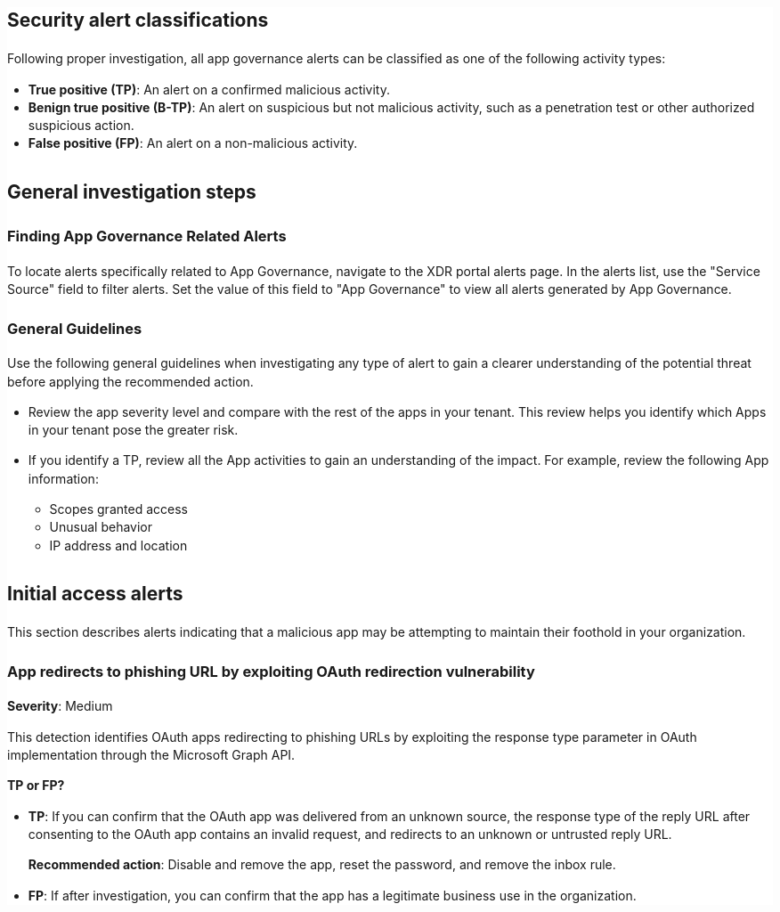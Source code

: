## Security alert classifications

Following proper investigation, all app governance alerts can be classified as one of the following activity types:

- **True positive (TP)**: An alert on a confirmed malicious activity.
- **Benign true positive (B-TP)**: An alert on suspicious but not malicious activity, such as a penetration test or other authorized suspicious action.
- **False positive (FP)**: An alert on a non-malicious activity.

## General investigation steps

### Finding App Governance Related Alerts

To locate alerts specifically related to App Governance, navigate to the XDR portal alerts page. In the alerts list, use the "Service Source" field to filter alerts. Set the value of this field to "App Governance" to view all alerts generated by App Governance.

### General Guidelines

Use the following general guidelines when investigating any type of alert to gain a clearer understanding of the potential threat before applying the recommended action.

- Review the app severity level and compare with the rest of the apps in your tenant. This review helps you identify which Apps in your tenant pose the greater risk.
- If you identify a TP, review all the App activities to gain an understanding of the impact. For example, review the following App information:

  - Scopes granted access
  - Unusual behavior  
  - IP address and location

## Initial access alerts

This section describes alerts indicating that a malicious app may be attempting to maintain their foothold in your organization.  

### App redirects to phishing URL by exploiting OAuth redirection vulnerability

**Severity**: Medium

This detection identifies OAuth apps redirecting to phishing URLs by exploiting the response type parameter in OAuth implementation through the Microsoft Graph API.

**TP or FP?**

- **TP**: If you can confirm that the OAuth app was delivered from an unknown source, the response type of the reply URL after consenting to the OAuth app contains an invalid request, and redirects to an unknown or untrusted reply URL.  

  **Recommended action**: Disable and remove the app, reset the password, and remove the inbox rule.  

- **FP**: If after investigation, you can confirm that the app has a legitimate business use in the organization.
